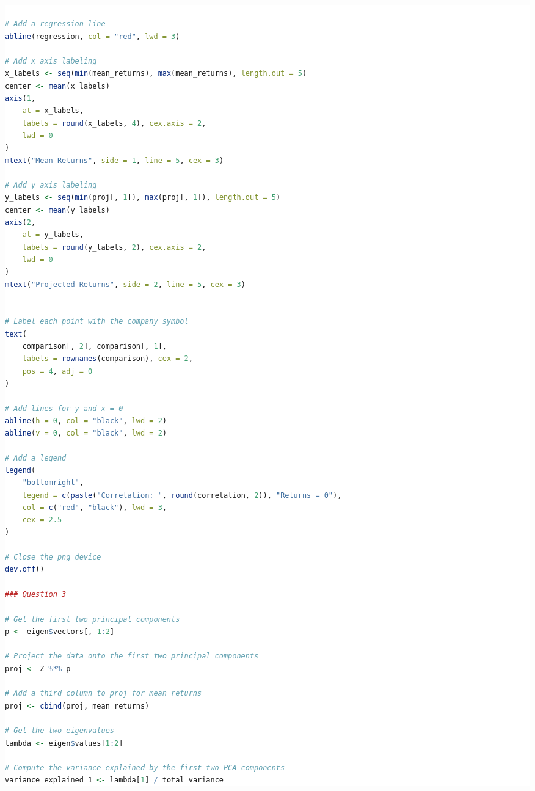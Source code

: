 ```r

# Add a regression line
abline(regression, col = "red", lwd = 3)

# Add x axis labeling
x_labels <- seq(min(mean_returns), max(mean_returns), length.out = 5)
center <- mean(x_labels)
axis(1,
    at = x_labels,
    labels = round(x_labels, 4), cex.axis = 2,
    lwd = 0
)
mtext("Mean Returns", side = 1, line = 5, cex = 3)

# Add y axis labeling
y_labels <- seq(min(proj[, 1]), max(proj[, 1]), length.out = 5)
center <- mean(y_labels)
axis(2,
    at = y_labels,
    labels = round(y_labels, 2), cex.axis = 2,
    lwd = 0
)
mtext("Projected Returns", side = 2, line = 5, cex = 3)


# Label each point with the company symbol
text(
    comparison[, 2], comparison[, 1],
    labels = rownames(comparison), cex = 2,
    pos = 4, adj = 0
)

# Add lines for y and x = 0
abline(h = 0, col = "black", lwd = 2)
abline(v = 0, col = "black", lwd = 2)

# Add a legend
legend(
    "bottomright",
    legend = c(paste("Correlation: ", round(correlation, 2)), "Returns = 0"),
    col = c("red", "black"), lwd = 3,
    cex = 2.5
)

# Close the png device
dev.off()

### Question 3

# Get the first two principal components
p <- eigen$vectors[, 1:2]

# Project the data onto the first two principal components
proj <- Z %*% p

# Add a third column to proj for mean returns
proj <- cbind(proj, mean_returns)

# Get the two eigenvalues
lambda <- eigen$values[1:2]

# Compute the variance explained by the first two PCA components
variance_explained_1 <- lambda[1] / total_variance
```